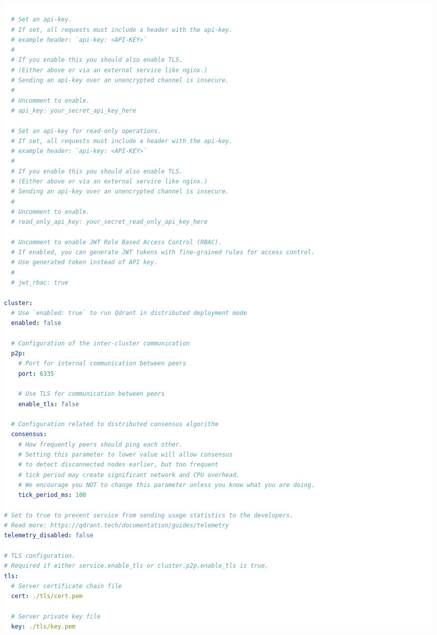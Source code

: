 ```yaml

  # Set an api-key.
  # If set, all requests must include a header with the api-key.
  # example header: `api-key: <API-KEY>`
  #
  # If you enable this you should also enable TLS.
  # (Either above or via an external service like nginx.)
  # Sending an api-key over an unencrypted channel is insecure.
  #
  # Uncomment to enable.
  # api_key: your_secret_api_key_here

  # Set an api-key for read-only operations.
  # If set, all requests must include a header with the api-key.
  # example header: `api-key: <API-KEY>`
  #
  # If you enable this you should also enable TLS.
  # (Either above or via an external service like nginx.)
  # Sending an api-key over an unencrypted channel is insecure.
  #
  # Uncomment to enable.
  # read_only_api_key: your_secret_read_only_api_key_here

  # Uncomment to enable JWT Role Based Access Control (RBAC).
  # If enabled, you can generate JWT tokens with fine-grained rules for access control.
  # Use generated token instead of API key.
  #
  # jwt_rbac: true

cluster:
  # Use `enabled: true` to run Qdrant in distributed deployment mode
  enabled: false

  # Configuration of the inter-cluster communication
  p2p:
    # Port for internal communication between peers
    port: 6335

    # Use TLS for communication between peers
    enable_tls: false

  # Configuration related to distributed consensus algorithm
  consensus:
    # How frequently peers should ping each other.
    # Setting this parameter to lower value will allow consensus
    # to detect disconnected nodes earlier, but too frequent
    # tick period may create significant network and CPU overhead.
    # We encourage you NOT to change this parameter unless you know what you are doing.
    tick_period_ms: 100

# Set to true to prevent service from sending usage statistics to the developers.
# Read more: https://qdrant.tech/documentation/guides/telemetry
telemetry_disabled: false

# TLS configuration.
# Required if either service.enable_tls or cluster.p2p.enable_tls is true.
tls:
  # Server certificate chain file
  cert: ./tls/cert.pem

  # Server private key file
  key: ./tls/key.pem

```